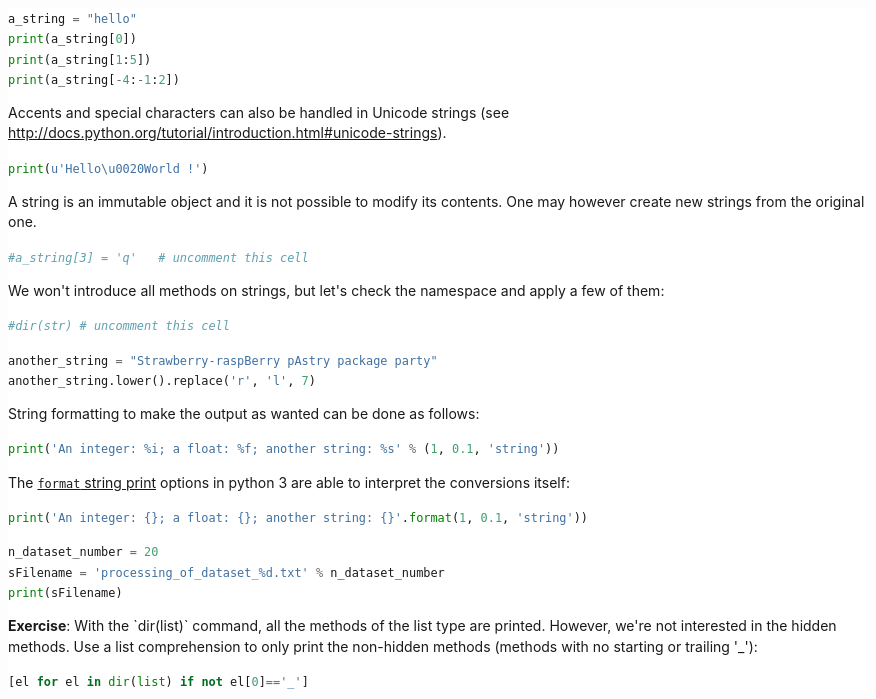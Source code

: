```python run_control={"frozen": false, "read_only": false}
a_string = "hello"
print(a_string[0])
print(a_string[1:5])
print(a_string[-4:-1:2])
```

Accents and special characters can also be handled in Unicode strings (see http://docs.python.org/tutorial/introduction.html#unicode-strings).

```python run_control={"frozen": false, "read_only": false}
print(u'Hello\u0020World !')
```

A string is an immutable object and it is not possible to modify its contents. One may however create new strings from the original one.

```python run_control={"frozen": false, "read_only": false} jupyter={"outputs_hidden": true}
#a_string[3] = 'q'   # uncomment this cell
```

We won't introduce all methods on strings, but let's check the namespace and apply a few of them:

```python run_control={"frozen": false, "read_only": false} jupyter={"outputs_hidden": true}
#dir(str) # uncomment this cell
```

```python run_control={"frozen": false, "read_only": false}
another_string = "Strawberry-raspBerry pAstry package party"
another_string.lower().replace('r', 'l', 7)
```

String formatting to make the output as wanted can be done as follows:

```python run_control={"frozen": false, "read_only": false}
print('An integer: %i; a float: %f; another string: %s' % (1, 0.1, 'string'))
```

The [`format` string print](https://pyformat.info/) options in python 3 are able to interpret the conversions itself:

```python run_control={"frozen": false, "read_only": false}
print('An integer: {}; a float: {}; another string: {}'.format(1, 0.1, 'string'))
```

```python run_control={"frozen": false, "read_only": false}
n_dataset_number = 20
sFilename = 'processing_of_dataset_%d.txt' % n_dataset_number
print(sFilename)
```

<div class="alert alert alert-success">
    <b>Exercise</b>: With the `dir(list)` command, all the methods of the list type are printed. However, we're not interested in the hidden methods. Use a list comprehension to only print the non-hidden methods (methods with no starting or trailing '_'):
</div>

```python clear_cell=true run_control={"frozen": false, "read_only": false}
[el for el in dir(list) if not el[0]=='_']
```
